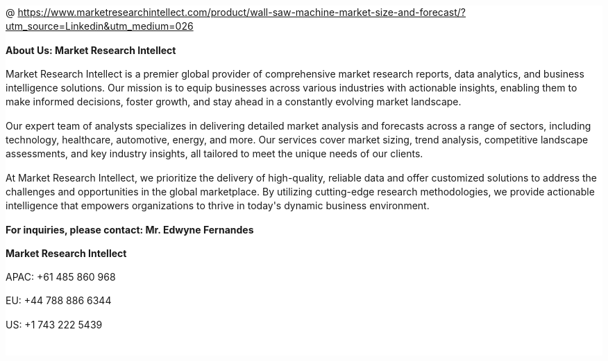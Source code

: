 @</strong>&nbsp;<a href="https://www.marketresearchintellect.com/product/wall-saw-machine-market-size-and-forecast/?utm_source=Linkedin&utm_medium=026">https://www.marketresearchintellect.com/product/wall-saw-machine-market-size-and-forecast/?utm_source=Linkedin&utm_medium=026</a></span></p><p><strong>About Us: Market Research Intellect</strong></p><p>Market Research Intellect is a premier global provider of comprehensive market research reports, data analytics, and business intelligence solutions. Our mission is to equip businesses across various industries with actionable insights, enabling them to make informed decisions, foster growth, and stay ahead in a constantly evolving market landscape.</p><p>Our expert team of analysts specializes in delivering detailed market analysis and forecasts across a range of sectors, including technology, healthcare, automotive, energy, and more. Our services cover market sizing, trend analysis, competitive landscape assessments, and key industry insights, all tailored to meet the unique needs of our clients.</p><p>At Market Research Intellect, we prioritize the delivery of high-quality, reliable data and offer customized solutions to address the challenges and opportunities in the global marketplace. By utilizing cutting-edge research methodologies, we provide actionable intelligence that empowers organizations to thrive in today's dynamic business environment.</p><p><strong>For inquiries, please contact: Mr. Edwyne Fernandes</strong></p><p><strong>Market Research Intellect</strong></p><p>APAC: +61 485 860 968</p><p>EU: +44 788 886 6344</p><p>US: +1 743 222 5439</p></div><div class="article-main__content" data-test-id="publishing-text-block">&nbsp;</div>
